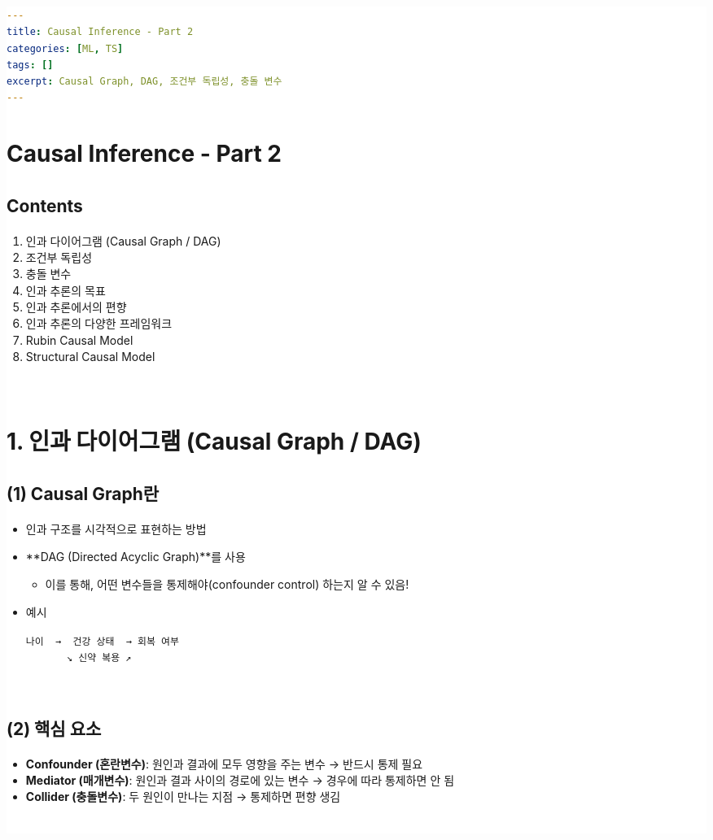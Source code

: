 ```yaml
---
title: Causal Inference - Part 2
categories: [ML, TS]
tags: []
excerpt: Causal Graph, DAG, 조건부 독립성, 충돌 변수
---
```


<script src="https://cdn.mathjax.org/mathjax/latest/MathJax.js?config=TeX-AMS-MML_HTMLorMML" type="text/javascript"></script>
# Causal Inference - Part 2

## Contents

1. 인과 다이어그램 (Causal Graph / DAG)
2. 조건부 독립성
3. 충돌 변수
4. 인과 추론의 목표
5. 인과 추론에서의 편향
6. 인과 추론의 다양한 프레임워크
7. Rubin Causal Model
8. Structural Causal Model

<br>

# 1. 인과 다이어그램 (Causal Graph / DAG)

## (1) Causal Graph란

- 인과 구조를 시각적으로 표현하는 방법
- **DAG (Directed Acyclic Graph)**를 사용
  - 이를 통해, 어떤 변수들을 통제해야(confounder control) 하는지 알 수 있음!

- 예시

  ```
  나이  →  건강 상태  → 회복 여부
         ↘ 신약 복용 ↗
  ```

<br>

## (2) 핵심 요소

- **Confounder (혼란변수)**: 원인과 결과에 모두 영향을 주는 변수 → 반드시 통제 필요
- **Mediator (매개변수)**: 원인과 결과 사이의 경로에 있는 변수 → 경우에 따라 통제하면 안 됨
- **Collider (충돌변수)**: 두 원인이 만나는 지점 → 통제하면 편향 생김

<br>
